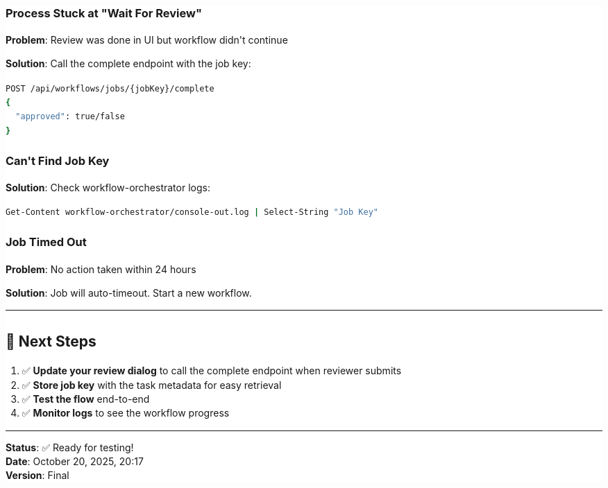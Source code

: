 ### Process Stuck at "Wait For Review"
**Problem**: Review was done in UI but workflow didn't continue

**Solution**: Call the complete endpoint with the job key:
```bash
POST /api/workflows/jobs/{jobKey}/complete
{
  "approved": true/false
}
```

### Can't Find Job Key
**Solution**: Check workflow-orchestrator logs:
```bash
Get-Content workflow-orchestrator/console-out.log | Select-String "Job Key"
```

### Job Timed Out
**Problem**: No action taken within 24 hours

**Solution**: Job will auto-timeout. Start a new workflow.

---

## 📝 Next Steps

1. ✅ **Update your review dialog** to call the complete endpoint when reviewer submits
2. ✅ **Store job key** with the task metadata for easy retrieval
3. ✅ **Test the flow** end-to-end
4. ✅ **Monitor logs** to see the workflow progress

---

**Status**: ✅ Ready for testing!  
**Date**: October 20, 2025, 20:17  
**Version**: Final




